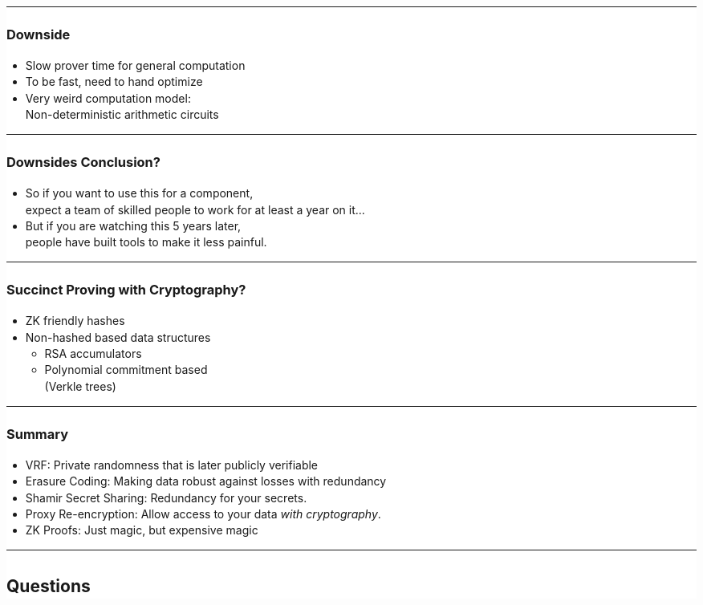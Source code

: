 ***

### Downside

* Slow prover time for general computation
* To be fast, need to hand optimize
* Very weird computation model:\
  Non-deterministic arithmetic circuits

***

### Downsides Conclusion?

* So if you want to use this for a component,\
  expect a team of skilled people to work for at least a year on it...
* But if you are watching this 5 years later,\
  people have built tools to make it less painful.

***

### Succinct Proving with Cryptography?

* ZK friendly hashes
* Non-hashed based data structures
  * RSA accumulators
  * Polynomial commitment based\
    (Verkle trees)

***

### Summary

* VRF: Private randomness that is later publicly verifiable
* Erasure Coding: Making data robust against losses with redundancy
* Shamir Secret Sharing: Redundancy for your secrets.
* Proxy Re-encryption: Allow access to your data _with cryptography_.
* ZK Proofs: Just magic, but expensive magic

***

## Questions
